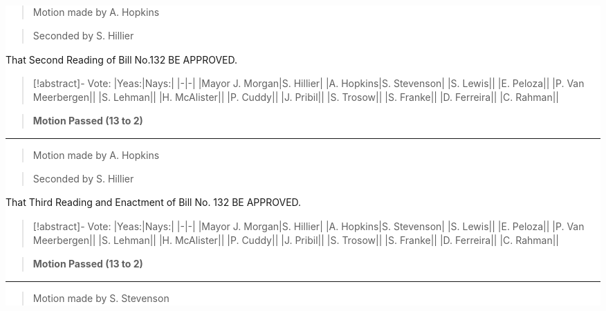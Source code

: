 > Motion made by A. Hopkins

> Seconded by S. Hillier

That Second Reading of Bill No.132 BE APPROVED.

> [!abstract]- Vote:
> |Yeas:|Nays:|
> |-|-|
> |Mayor J. Morgan|S. Hillier|
> |A. Hopkins|S. Stevenson|
> |S. Lewis||
> |E. Peloza||
> |P. Van Meerbergen||
> |S. Lehman||
> |H. McAlister||
> |P. Cuddy||
> |J. Pribil||
> |S. Trosow||
> |S. Franke||
> |D. Ferreira||
> |C. Rahman||

> **Motion Passed (13 to 2)**

****

> Motion made by A. Hopkins

> Seconded by S. Hillier

That Third Reading and Enactment of Bill No. 132 BE APPROVED.

> [!abstract]- Vote:
> |Yeas:|Nays:|
> |-|-|
> |Mayor J. Morgan|S. Hillier|
> |A. Hopkins|S. Stevenson|
> |S. Lewis||
> |E. Peloza||
> |P. Van Meerbergen||
> |S. Lehman||
> |H. McAlister||
> |P. Cuddy||
> |J. Pribil||
> |S. Trosow||
> |S. Franke||
> |D. Ferreira||
> |C. Rahman||

> **Motion Passed (13 to 2)**

****

> Motion made by S. Stevenson
